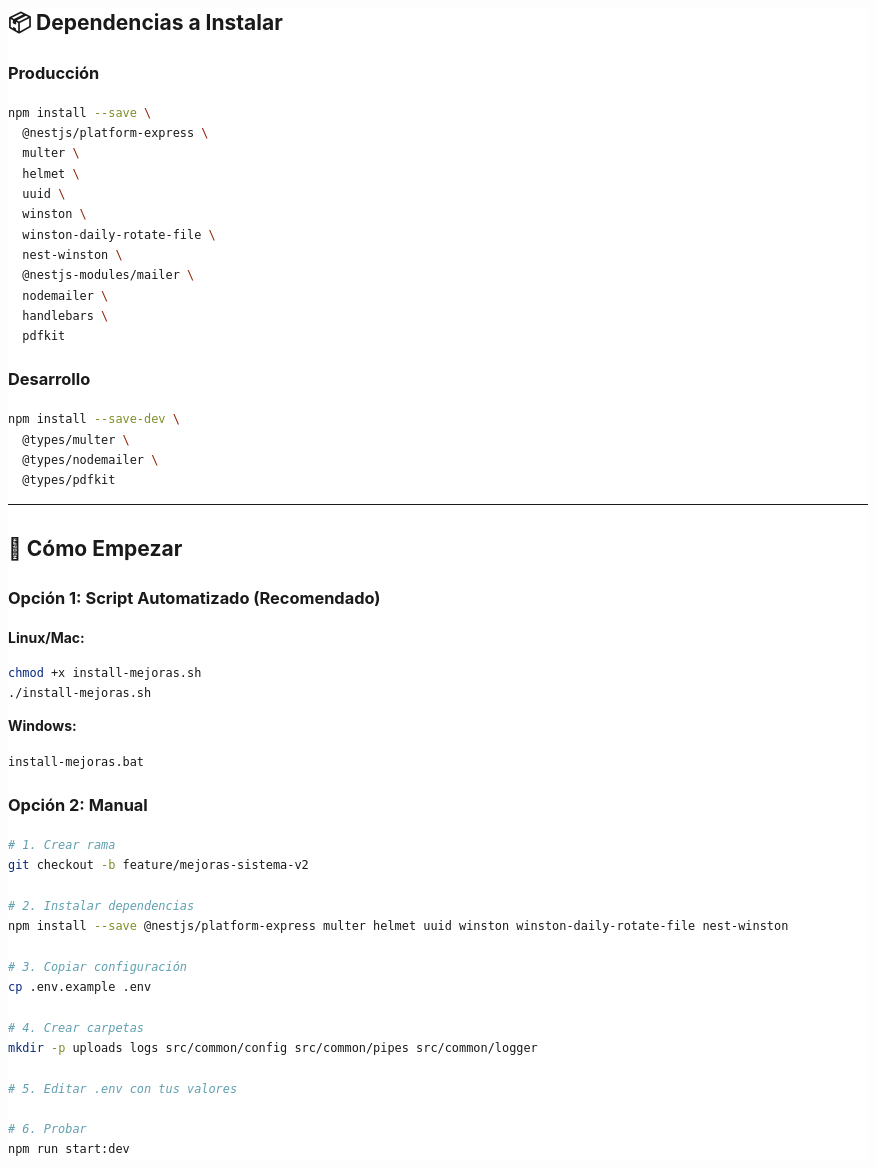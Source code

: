 
## 📦 Dependencias a Instalar

### Producción
```bash
npm install --save \
  @nestjs/platform-express \
  multer \
  helmet \
  uuid \
  winston \
  winston-daily-rotate-file \
  nest-winston \
  @nestjs-modules/mailer \
  nodemailer \
  handlebars \
  pdfkit
```

### Desarrollo
```bash
npm install --save-dev \
  @types/multer \
  @types/nodemailer \
  @types/pdfkit
```

---

## 🚀 Cómo Empezar

### Opción 1: Script Automatizado (Recomendado)

**Linux/Mac:**
```bash
chmod +x install-mejoras.sh
./install-mejoras.sh
```

**Windows:**
```cmd
install-mejoras.bat
```

### Opción 2: Manual

```bash
# 1. Crear rama
git checkout -b feature/mejoras-sistema-v2

# 2. Instalar dependencias
npm install --save @nestjs/platform-express multer helmet uuid winston winston-daily-rotate-file nest-winston

# 3. Copiar configuración
cp .env.example .env

# 4. Crear carpetas
mkdir -p uploads logs src/common/config src/common/pipes src/common/logger

# 5. Editar .env con tus valores

# 6. Probar
npm run start:dev
```